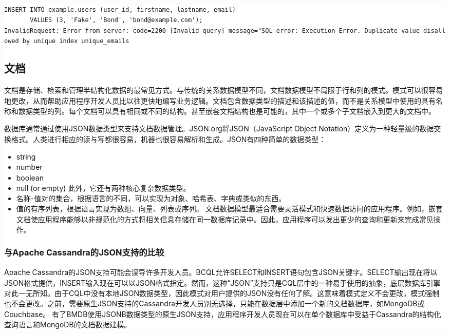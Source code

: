 ```
INSERT INTO example.users (user_id, firstname, lastname, email)
       VALUES (3, 'Fake', 'Bond', 'bond@example.com');
InvalidRequest: Error from server: code=2200 [Invalid query] message="SQL error: Execution Error. Duplicate value disallowed by unique index unique_emails
```

## **文档**

文档是存储、检索和管理半结构化数据的最常见方式。与传统的关系数据模型不同，文档数据模型不局限于行和列的模式。模式可以很容易地更改，从而帮助应用程序开发人员比以往更快地编写业务逻辑。文档包含数据类型的描述和该描述的值，而不是关系模型中使用的具有名称和数据类型的列。每个文档可以具有相同或不同的结构。甚至嵌套文档结构也是可能的，其中一个或多个子文档嵌入到更大的文档中。

数据库通常通过使用JSON数据类型来支持文档数据管理。JSON.org将JSON（JavaScript Object Notation）定义为一种轻量级的数据交换格式。人类进行相应的读与写都很容易，机器也很容易解析和生成。JSON有四种简单的数据类型： 

* string
* number
* boolean
* null (or empty)
  此外，它还有两种核心复杂数据类型。 
* 名称-值对的集合，根据语言的不同，可以实现为对象、哈希表、字典或类似的东西。
* 值的有序列表，根据语言实现为数组、向量、列表或序列。
  文档数据模型最适合需要灵活模式和快速数据访问的应用程序。例如，嵌套文档使应用程序能够以非规范化的方式将相关信息存储在同一数据库记录中。因此，应用程序可以发出更少的查询和更新来完成常见操作。

### **与Apache Cassandra的JSON支持的比较**

Apache Cassandra的JSON支持可能会误导许多开发人员。BCQL允许SELECT和INSERT语句包含JSON关键字。SELECT输出现在将以JSON格式提供，INSERT输入现在可以以JSON格式指定。然而，这种“JSON”支持只是CQL层中的一种易于使用的抽象，底层数据库引擎对此一无所知。由于CQL中没有本地JSON数据类型，因此模式对用户提供的JSON没有任何了解。这意味着模式定义不会更改，模式强制也不会更改。之前，需要原生JSON支持的Cassandra开发人员别无选择，只能在数据层中添加一个新的文档数据库，如MongoDB或Couchbase。
有了BMDB使用JSONB数据类型的原生JSON支持，应用程序开发人员现在可以在单个数据库中受益于Cassandra的结构化查询语言和MongoDB的文档数据建模。 
